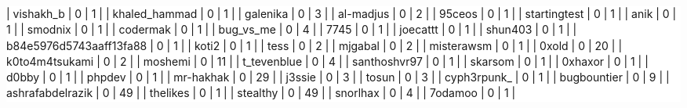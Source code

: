 | vishakh_b             | 0 | 1              |
| khaled_hammad         | 0 | 1              |
| galenika              | 0 | 3              |
| al-madjus             | 0 | 2              |
| 95ceos                | 0 | 1              |
| startingtest          | 0 | 1              |
| anik                  | 0 | 1              |
| smodnix               | 0 | 1              |
| codermak              | 0 | 1              |
| bug_vs_me             | 0 | 4              |
| 7745                  | 0 | 1              |
| joecattt              | 0 | 1              |
| shun403               | 0 | 1              |
| b84e5976d5743aaff13fa88 | 0 | 1              |
| koti2                 | 0 | 1              |
| tess                  | 0 | 2              |
| mjgabal               | 0 | 2              |
| misterawsm            | 0 | 1              |
| 0xold                 | 0 | 20              |
| k0to4m4tsukami        | 0 | 2              |
| moshemi               | 0 | 11              |
| t_tevenblue           | 0 | 4              |
| santhoshvr97          | 0 | 1              |
| skarsom               | 0 | 1              |
| 0xhaxor               | 0 | 1              |
| d0bby                 | 0 | 1              |
| phpdev                | 0 | 1              |
| mr-hakhak             | 0 | 29              |
| j3ssie                | 0 | 3              |
| tosun                 | 0 | 3              |
| cyph3rpunk_           | 0 | 1              |
| bugbountier           | 0 | 9              |
| ashrafabdelrazik      | 0 | 49              |
| thelikes              | 0 | 1              |
| stealthy              | 0 | 49              |
| snorlhax              | 0 | 4              |
| 7odamoo               | 0 | 1              |